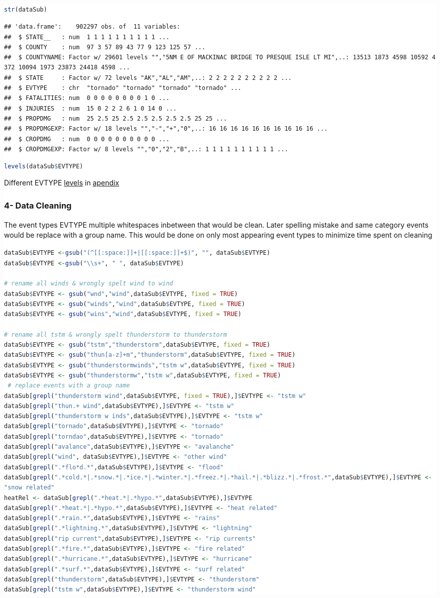 ```r
str(dataSub)
```

```
## 'data.frame':	902297 obs. of  11 variables:
##  $ STATE__   : num  1 1 1 1 1 1 1 1 1 1 ...
##  $ COUNTY    : num  97 3 57 89 43 77 9 123 125 57 ...
##  $ COUNTYNAME: Factor w/ 29601 levels "","5NM E OF MACKINAC BRIDGE TO PRESQUE ISLE LT MI",..: 13513 1873 4598 10592 4372 10094 1973 23873 24418 4598 ...
##  $ STATE     : Factor w/ 72 levels "AK","AL","AM",..: 2 2 2 2 2 2 2 2 2 2 ...
##  $ EVTYPE    : chr  "tornado" "tornado" "tornado" "tornado" ...
##  $ FATALITIES: num  0 0 0 0 0 0 0 0 1 0 ...
##  $ INJURIES  : num  15 0 2 2 2 6 1 0 14 0 ...
##  $ PROPDMG   : num  25 2.5 25 2.5 2.5 2.5 2.5 2.5 25 25 ...
##  $ PROPDMGEXP: Factor w/ 18 levels "","-","+","0",..: 16 16 16 16 16 16 16 16 16 16 ...
##  $ CROPDMG   : num  0 0 0 0 0 0 0 0 0 0 ...
##  $ CROPDMGEXP: Factor w/ 8 levels "","0","2","B",..: 1 1 1 1 1 1 1 1 1 1 ...
```


```r
levels(dataSub$EVTYPE)
```
Different EVTYPE [levels](#evtype) in [apendix](#apendix)


### 4- Data Cleaning
The event types EVTYPE multiple whitespaces inbetween that would be clean. Later spelling mistake and same category events would be replace with a group name. This would be done on only most appearing event types to minimize time spent on cleaning

```r
dataSub$EVTYPE <-gsub("(^[[:space:]]+|[[:space:]]+$)", "", dataSub$EVTYPE)
dataSub$EVTYPE <-gsub("\\s+", " ", dataSub$EVTYPE)

# rename all winds & wrongly spelt wind to wind
dataSub$EVTYPE <- gsub("wnd","wind",dataSub$EVTYPE, fixed = TRUE)
dataSub$EVTYPE <- gsub("winds","wind",dataSub$EVTYPE, fixed = TRUE)
dataSub$EVTYPE <- gsub("wins","wind",dataSub$EVTYPE, fixed = TRUE)

# rename all tstm & wrongly spelt thunderstorm to thunderstorm
dataSub$EVTYPE <- gsub("tstm","thunderstorm",dataSub$EVTYPE, fixed = TRUE)
dataSub$EVTYPE <- gsub("thun[a-z]+m","thunderstorm",dataSub$EVTYPE, fixed = TRUE)
dataSub$EVTYPE <- gsub("thunderstormwinds","tstm w",dataSub$EVTYPE, fixed = TRUE)
dataSub$EVTYPE <- gsub("thunderstormw","tstm w",dataSub$EVTYPE, fixed = TRUE)
 # replace events with a group name
dataSub[grepl("thunderstorm wind",dataSub$EVTYPE, fixed = TRUE),]$EVTYPE <- "tstm w"
dataSub[grepl("thun.+ wind",dataSub$EVTYPE),]$EVTYPE <- "tstm w"
dataSub[grepl("thunderstorm w inds",dataSub$EVTYPE),]$EVTYPE <- "tstm w"
dataSub[grepl("tornado",dataSub$EVTYPE),]$EVTYPE <- "tornado"
dataSub[grepl("torndao",dataSub$EVTYPE),]$EVTYPE <- "tornado"
dataSub[grepl("avalance",dataSub$EVTYPE),]$EVTYPE <- "avalanche"
dataSub[grepl("wind", dataSub$EVTYPE),]$EVTYPE <- "other wind"
dataSub[grepl(".*flo*d.*",dataSub$EVTYPE),]$EVTYPE <- "flood"
dataSub[grepl(".*cold.*|.*snow.*|.*ice.*|.*winter.*|.*freez.*|.*hail.*|.*blizz.*|.*frost.*",dataSub$EVTYPE),]$EVTYPE <- "snow related"
heatRel <- dataSub[grepl(".*heat.*|.*hypo.*",dataSub$EVTYPE),]$EVTYPE
dataSub[grepl(".*heat.*|.*hypo.*",dataSub$EVTYPE),]$EVTYPE <- "heat related"
dataSub[grepl(".*rain.*",dataSub$EVTYPE),]$EVTYPE <- "rains"
dataSub[grepl(".*lightning.*",dataSub$EVTYPE),]$EVTYPE <- "lightning"
dataSub[grepl("rip current",dataSub$EVTYPE),]$EVTYPE <- "rip currents"
dataSub[grepl(".*fire.*",dataSub$EVTYPE),]$EVTYPE <- "fire related"
dataSub[grepl(".*hurricane.*",dataSub$EVTYPE),]$EVTYPE <- "hurricane"
dataSub[grepl(".*surf.*",dataSub$EVTYPE),]$EVTYPE <- "surf related"
dataSub[grepl("thunderstorm",dataSub$EVTYPE),]$EVTYPE <- "thunderstorm"
dataSub[grepl("tstm w",dataSub$EVTYPE),]$EVTYPE <- "thunderstorm wind"
```